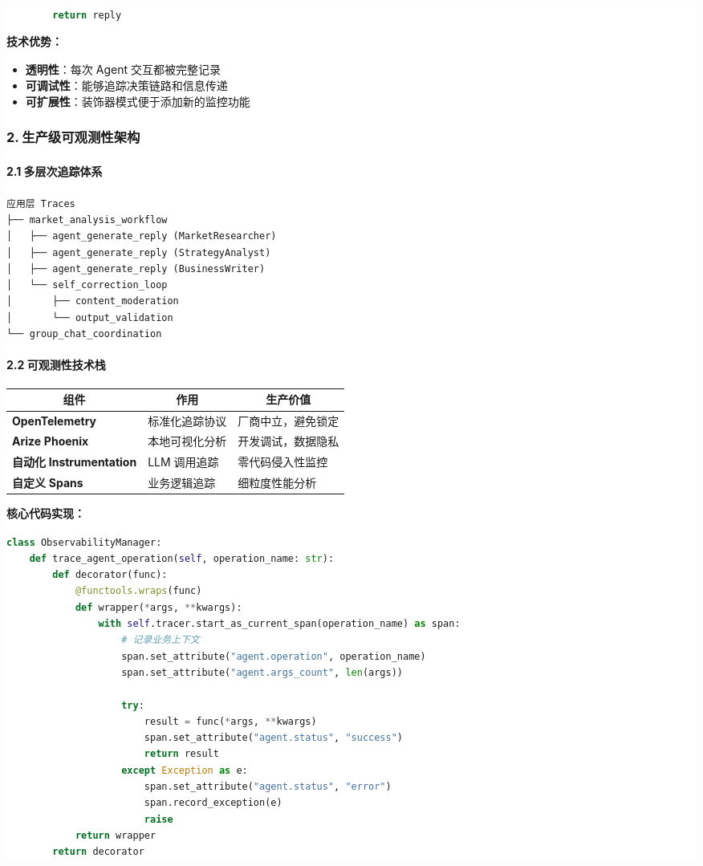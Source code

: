```python
        return reply
```

**技术优势：**
- **透明性**：每次 Agent 交互都被完整记录
- **可调试性**：能够追踪决策链路和信息传递
- **可扩展性**：装饰器模式便于添加新的监控功能

### 2. 生产级可观测性架构

#### 2.1 多层次追踪体系

```
应用层 Traces
├── market_analysis_workflow
│   ├── agent_generate_reply (MarketResearcher)
│   ├── agent_generate_reply (StrategyAnalyst)  
│   ├── agent_generate_reply (BusinessWriter)
│   └── self_correction_loop
│       ├── content_moderation
│       └── output_validation
└── group_chat_coordination
```

#### 2.2 可观测性技术栈

| 组件 | 作用 | 生产价值 |
|-----|------|----------|
| **OpenTelemetry** | 标准化追踪协议 | 厂商中立，避免锁定 |
| **Arize Phoenix** | 本地可视化分析 | 开发调试，数据隐私 |
| **自动化 Instrumentation** | LLM 调用追踪 | 零代码侵入性监控 |
| **自定义 Spans** | 业务逻辑追踪 | 细粒度性能分析 |

**核心代码实现：**

```python
class ObservabilityManager:
    def trace_agent_operation(self, operation_name: str):
        def decorator(func):
            @functools.wraps(func)
            def wrapper(*args, **kwargs):
                with self.tracer.start_as_current_span(operation_name) as span:
                    # 记录业务上下文
                    span.set_attribute("agent.operation", operation_name)
                    span.set_attribute("agent.args_count", len(args))
                    
                    try:
                        result = func(*args, **kwargs)
                        span.set_attribute("agent.status", "success")
                        return result
                    except Exception as e:
                        span.set_attribute("agent.status", "error")
                        span.record_exception(e)
                        raise
            return wrapper
        return decorator
```
